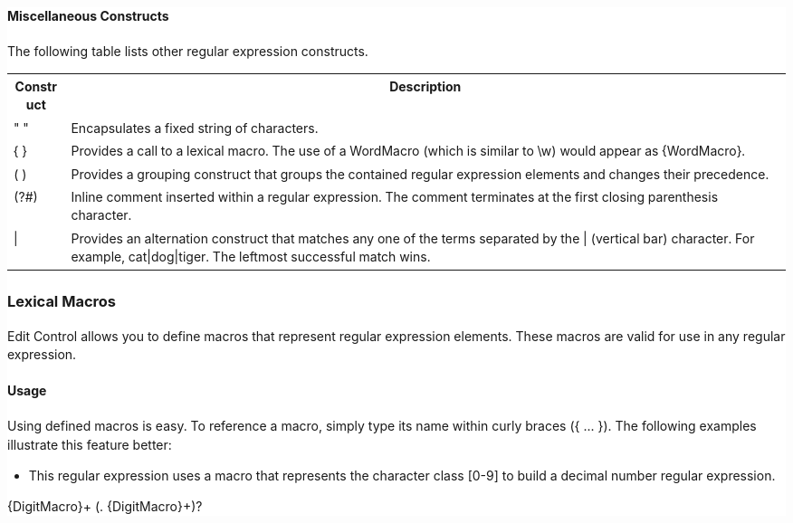 
#### Miscellaneous Constructs

The following table lists other regular expression constructs.



<table>
<tr>
<th>
Construct</th><th>
Description</th></tr>
<tr>
<td>
" "</td><td>
Encapsulates a fixed string of characters.</td></tr>
<tr>
<td>
{ }</td><td>
Provides a call to a lexical macro. The use of a WordMacro (which is similar to \w) would appear as {WordMacro}.</td></tr>
<tr>
<td>
( )</td><td>
Provides a grouping construct that groups the contained regular expression elements and changes their precedence.</td></tr>
<tr>
<td>
(?#)</td><td>
Inline comment inserted within a regular expression. The comment terminates at the first closing parenthesis character.</td></tr>
<tr>
<td>
|</td><td>
Provides an alternation construct that matches any one of the terms separated by the | (vertical bar) character. For example, cat|dog|tiger. The leftmost successful match wins.</td></tr>
</table>



### Lexical Macros

Edit Control allows you to define macros that represent regular expression elements. These macros are valid for use in any regular expression. 



#### Usage

Using defined macros is easy. To reference a macro, simply type its name within curly braces ({ ... }). The following examples illustrate this feature better:

* This regular expression uses a macro that represents the character class [0-9] to build a decimal number regular expression. 

{DigitMacro}+ (\. {DigitMacro}+)?
